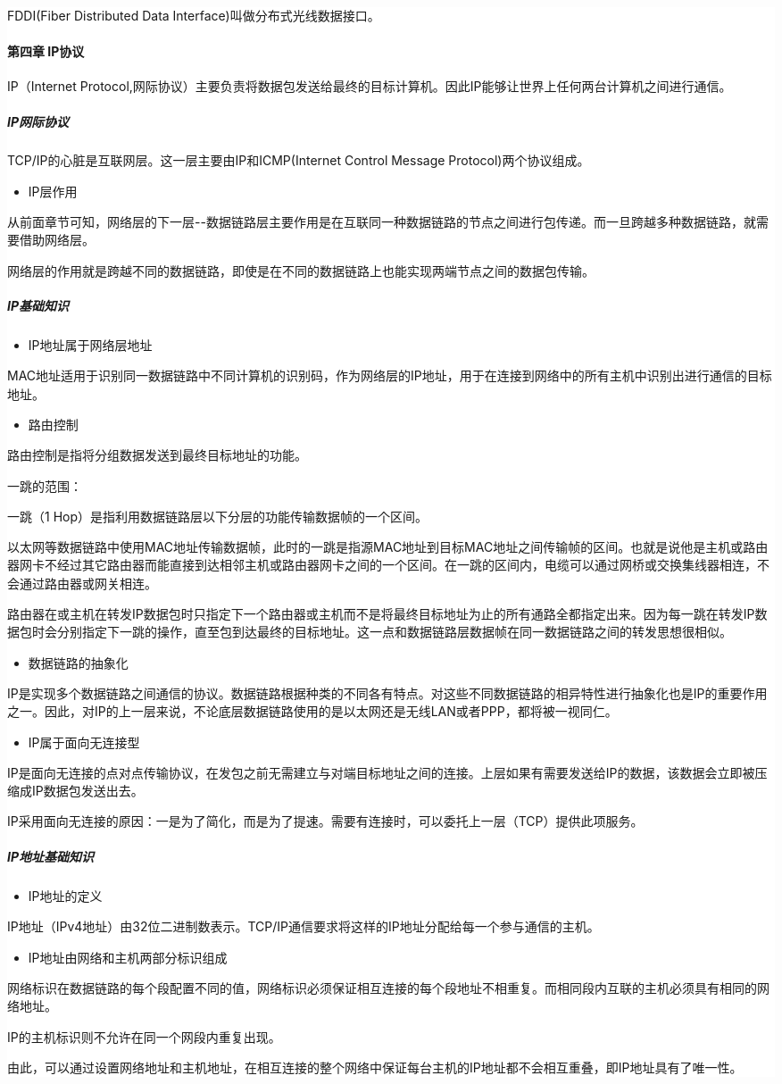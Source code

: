 FDDI(Fiber Distributed Data Interface)叫做分布式光线数据接口。

#### 第四章 IP协议

IP（Internet Protocol,网际协议）主要负责将数据包发送给最终的目标计算机。因此IP能够让世界上任何两台计算机之间进行通信。

##### IP网际协议

TCP/IP的心脏是互联网层。这一层主要由IP和ICMP(Internet Control Message Protocol)两个协议组成。

* IP层作用

从前面章节可知，网络层的下一层--数据链路层主要作用是在互联同一种数据链路的节点之间进行包传递。而一旦跨越多种数据链路，就需要借助网络层。

网络层的作用就是跨越不同的数据链路，即使是在不同的数据链路上也能实现两端节点之间的数据包传输。


##### IP基础知识

* IP地址属于网络层地址

MAC地址适用于识别同一数据链路中不同计算机的识别码，作为网络层的IP地址，用于在连接到网络中的所有主机中识别出进行通信的目标地址。

* 路由控制

路由控制是指将分组数据发送到最终目标地址的功能。

一跳的范围：

一跳（1 Hop）是指利用数据链路层以下分层的功能传输数据帧的一个区间。

以太网等数据链路中使用MAC地址传输数据帧，此时的一跳是指源MAC地址到目标MAC地址之间传输帧的区间。也就是说他是主机或路由器网卡不经过其它路由器而能直接到达相邻主机或路由器网卡之间的一个区间。在一跳的区间内，电缆可以通过网桥或交换集线器相连，不会通过路由器或网关相连。

路由器在或主机在转发IP数据包时只指定下一个路由器或主机而不是将最终目标地址为止的所有通路全都指定出来。因为每一跳在转发IP数据包时会分别指定下一跳的操作，直至包到达最终的目标地址。这一点和数据链路层数据帧在同一数据链路之间的转发思想很相似。

* 数据链路的抽象化

IP是实现多个数据链路之间通信的协议。数据链路根据种类的不同各有特点。对这些不同数据链路的相异特性进行抽象化也是IP的重要作用之一。因此，对IP的上一层来说，不论底层数据链路使用的是以太网还是无线LAN或者PPP，都将被一视同仁。


* IP属于面向无连接型

IP是面向无连接的点对点传输协议，在发包之前无需建立与对端目标地址之间的连接。上层如果有需要发送给IP的数据，该数据会立即被压缩成IP数据包发送出去。

IP采用面向无连接的原因：一是为了简化，而是为了提速。需要有连接时，可以委托上一层（TCP）提供此项服务。


##### IP地址基础知识

* IP地址的定义

IP地址（IPv4地址）由32位二进制数表示。TCP/IP通信要求将这样的IP地址分配给每一个参与通信的主机。

* IP地址由网络和主机两部分标识组成

网络标识在数据链路的每个段配置不同的值，网络标识必须保证相互连接的每个段地址不相重复。而相同段内互联的主机必须具有相同的网络地址。

IP的主机标识则不允许在同一个网段内重复出现。

由此，可以通过设置网络地址和主机地址，在相互连接的整个网络中保证每台主机的IP地址都不会相互重叠，即IP地址具有了唯一性。
